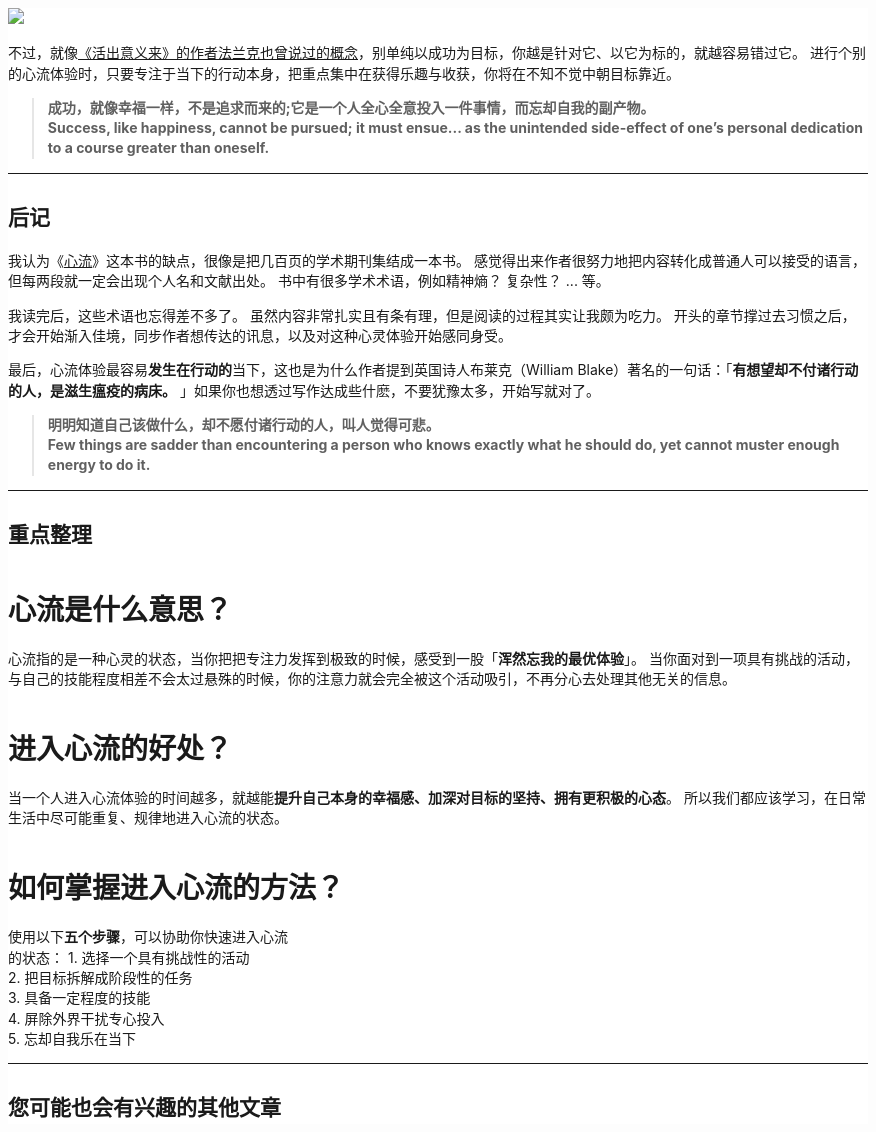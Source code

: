 ![](https://cdn.shortpixel.ai/spai/w_808+q_lossless+ret_img+to_webp/https://i0.wp.com/readingoutpost.com/wp-content/uploads/2019/12/Flow.jpg?fit=1024%2C542&ssl=1)

不过，就像[《活出意义来》的作者法兰克也曾说过的概念](https://readingoutpost.com/mans-search-of-meaning/)，别单纯以成功为目标，你越是针对它、以它为标的，就越容易错过它。 进行个别的心流体验时，只要专注于当下的行动本身，把重点集中在获得乐趣与收获，你将在不知不觉中朝目标靠近。

> **成功，就像幸福一样，不是追求而来的;它是一个人全心全意投入一件事情，而忘却自我的副产物。**  
> **Success, like happiness, cannot be pursued; it must ensue... as the unintended side-effect of one’s personal dedication to a course greater than oneself.**

* * *

**后记**
------

我认为《[心流](https://readingoutpost.com/recommends/flow-the-psychology-of-optimal-experience/)》这本书的缺点，很像是把几百页的学术期刊集结成一本书。 感觉得出来作者很努力地把内容转化成普通人可以接受的语言，但每两段就一定会出现个人名和文献出处。 书中有很多学术术语，例如精神熵？ 复杂性？ ... 等。

我读完后，这些术语也忘得差不多了。 虽然内容非常扎实且有条有理，但是阅读的过程其实让我颇为吃力。 开头的章节撑过去习惯之后，才会开始渐入佳境，同步作者想传达的讯息，以及对这种心灵体验开始感同身受。

最后，心流体验最容易**发生在行动的**当下，这也是为什么作者提到英国诗人布莱克（William Blake）著名的一句话：「**有想望却不付诸行动的人，是滋生瘟疫的病床。**  」如果你也想透过写作达成些什麽，不要犹豫太多，开始写就对了。

> **明明知道自己该做什么，却不愿付诸行动的人，叫人觉得可悲。**  
> **Few things are sadder than encountering a person who knows exactly what he should do, yet cannot muster enough energy to do it.**

* * *

**重点整理**
--------

# 心流是什么意思？

心流指的是一种心灵的状态，当你把把专注力发挥到极致的时候，感受到一股「**浑然忘我的最优体验**」。 当你面对到一项具有挑战的活动，与自己的技能程度相差不会太过悬殊的时候，你的注意力就会完全被这个活动吸引，不再分心去处理其他无关的信息。

# 进入心流的好处？

当一个人进入心流体验的时间越多，就越能**提升自己本身的幸福感、加深对目标的坚持、拥有更积极的心态**。 所以我们都应该学习，在日常生活中尽可能重复、规律地进入心流的状态。

# 如何掌握进入心流的方法？

使用以下**五个步骤**，可以协助你快速进入心流  
的状态： 1. 选择一个具有挑战性的活动  
2\. 把目标拆解成阶段性的任务  
3\. 具备一定程度的技能  
4\. 屏除外界干扰专心投入  
5\. 忘却自我乐在当下

* * *

## 您可能也会有兴趣的其他文章
